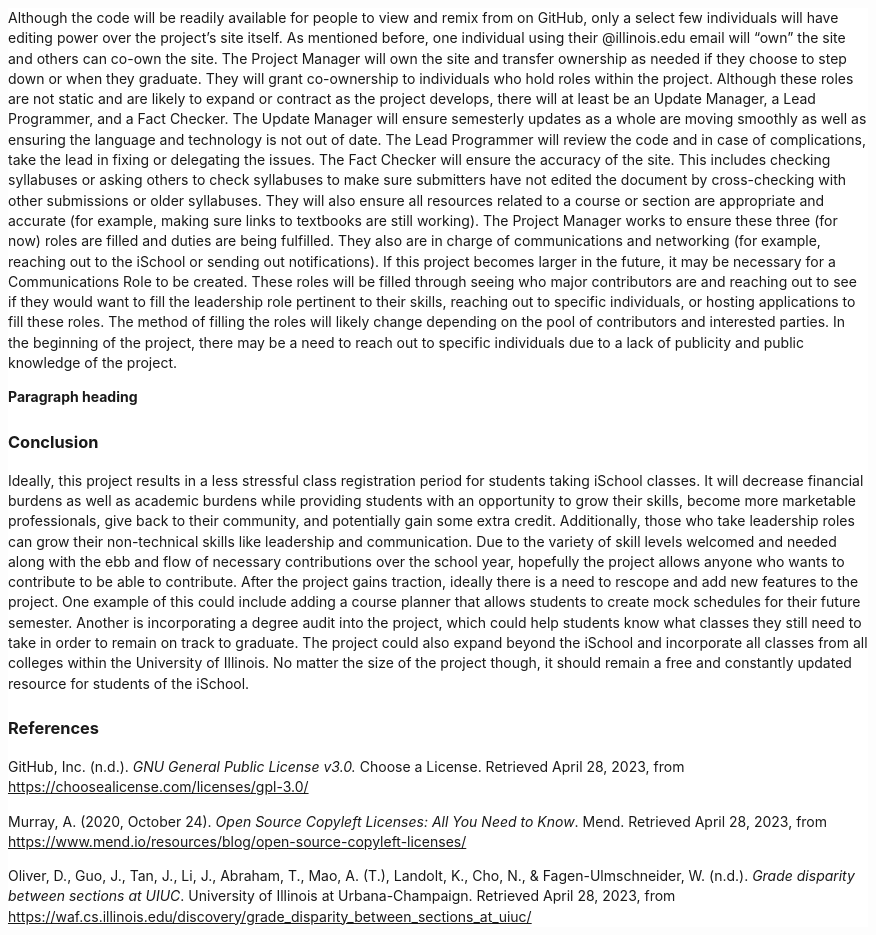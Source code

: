 Although the code will be readily available for people to view and remix from on GitHub, only a select few individuals will have editing power over the project’s site itself. As mentioned before, one individual using their @illinois.edu email will “own” the site and others can co-own the site. The Project Manager will own the site and transfer ownership as needed if they choose to step down or when they graduate. They will grant co-ownership to individuals who hold roles within the project. Although these roles are not static and are likely to expand or contract as the project develops, there will at least be an Update Manager, a Lead Programmer, and a Fact Checker. The Update Manager will ensure semesterly updates as a whole are moving smoothly as well as ensuring the language and technology is not out of date. The Lead Programmer will review the code and in case of complications, take the lead in fixing or delegating the issues. The Fact Checker will ensure the accuracy of the site. This includes checking syllabuses or asking others to check syllabuses to make sure submitters have not edited the document by cross-checking with other submissions or older syllabuses. They will also ensure all resources related to a course or section are appropriate and accurate (for example, making sure links to textbooks are still working). The Project Manager works to ensure these three (for now) roles are filled and duties are being fulfilled. They also are in charge of communications and networking (for example, reaching out to the iSchool or sending out notifications). If this project becomes larger in the future, it may be necessary for a Communications Role to be created. These roles will be filled through seeing who major contributors are and reaching out to see if they would want to fill the leadership role pertinent to their skills, reaching out to specific individuals, or hosting applications to fill these roles. The method of filling the roles will likely change depending on the pool of contributors and interested parties. In the beginning of the project, there may be a need to reach out to specific individuals due to a lack of publicity and public knowledge of the project.

__Paragraph heading__         
 



### Conclusion      
Ideally, this project results in a less stressful class registration period for students taking iSchool classes. It will decrease financial burdens as well as academic burdens while providing students with an opportunity to grow their skills, become more marketable professionals, give back to their community, and potentially gain some extra credit. Additionally, those who take leadership roles can grow their non-technical skills like leadership and communication. Due to the variety of skill levels welcomed and needed along with the ebb and flow of necessary contributions over the school year, hopefully the project allows anyone who wants to contribute to be able to contribute. After the project gains traction, ideally there is a need to rescope and add new features to the project. One example of this could include adding a course planner that allows students to create mock schedules for their future semester. Another is incorporating a degree audit into the project, which could help students know what classes they still need to take in order to remain on track to graduate. The project could also expand beyond the iSchool and incorporate all classes from all colleges within the University of Illinois. No matter the size of the project though, it should remain a free and constantly updated resource for students of the iSchool.

### References     
GitHub, Inc. (n.d.). *GNU General Public License v3.0.* Choose a License. Retrieved April 28, 2023, from https://choosealicense.com/licenses/gpl-3.0/

Murray, A. (2020, October 24). *Open Source Copyleft Licenses: All You Need to Know*. Mend. Retrieved April 28, 2023, from https://www.mend.io/resources/blog/open-source-copyleft-licenses/ 

Oliver, D., Guo, J., Tan, J., Li, J., Abraham, T., Mao, A. (T.), Landolt, K., Cho, N., & Fagen-Ulmschneider, W. (n.d.). *Grade disparity between sections at UIUC*. University of Illinois at Urbana-Champaign. Retrieved April 28, 2023, from https://waf.cs.illinois.edu/discovery/grade_disparity_between_sections_at_uiuc/ 
